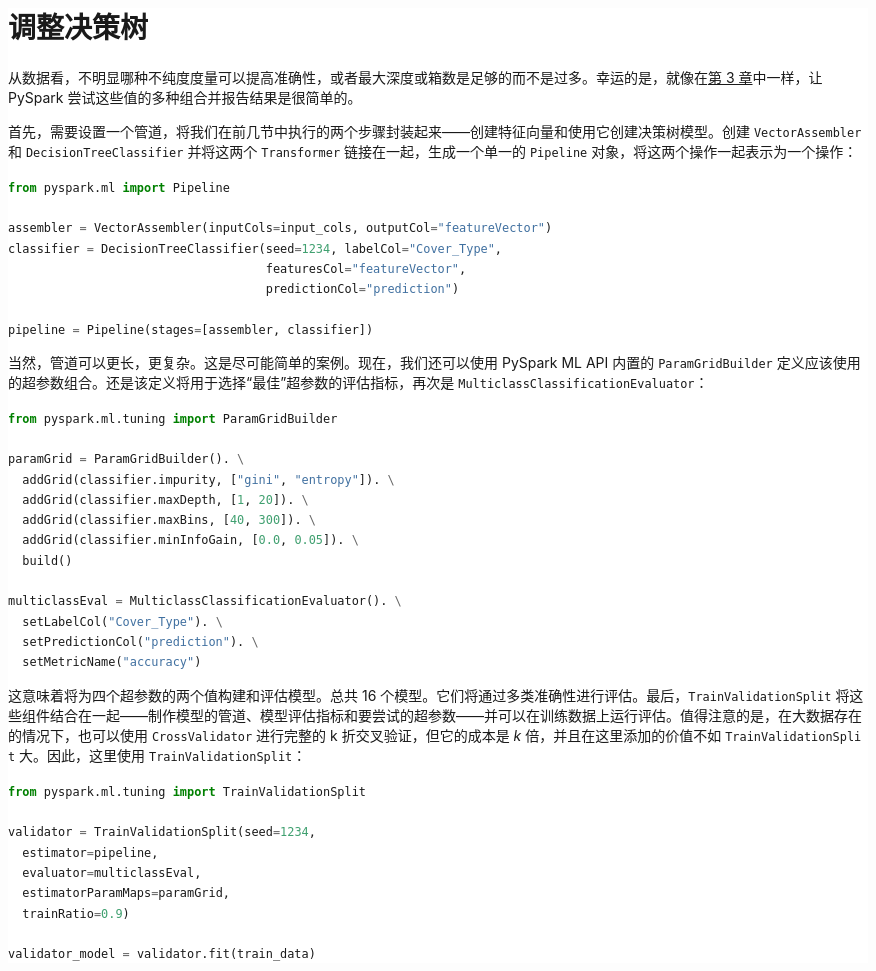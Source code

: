 # 调整决策树

从数据看，不明显哪种不纯度度量可以提高准确性，或者最大深度或箱数是足够的而不是过多。幸运的是，就像在[第 3 章](ch03.xhtml#recommending_music_and_the_audioscrobbler_data_set)中一样，让 PySpark 尝试这些值的多种组合并报告结果是很简单的。

首先，需要设置一个管道，将我们在前几节中执行的两个步骤封装起来——创建特征向量和使用它创建决策树模型。创建 `VectorAssembler` 和 `DecisionTreeClassifier` 并将这两个 `Transformer` 链接在一起，生成一个单一的 `Pipeline` 对象，将这两个操作一起表示为一个操作：

```py
from pyspark.ml import Pipeline

assembler = VectorAssembler(inputCols=input_cols, outputCol="featureVector")
classifier = DecisionTreeClassifier(seed=1234, labelCol="Cover_Type",
                                    featuresCol="featureVector",
                                    predictionCol="prediction")

pipeline = Pipeline(stages=[assembler, classifier])
```

当然，管道可以更长，更复杂。这是尽可能简单的案例。现在，我们还可以使用 PySpark ML API 内置的 `ParamGridBuilder` 定义应该使用的超参数组合。还是该定义将用于选择“最佳”超参数的评估指标，再次是 `MulticlassClassificationEvaluator`：

```py
from pyspark.ml.tuning import ParamGridBuilder

paramGrid = ParamGridBuilder(). \
  addGrid(classifier.impurity, ["gini", "entropy"]). \
  addGrid(classifier.maxDepth, [1, 20]). \
  addGrid(classifier.maxBins, [40, 300]). \
  addGrid(classifier.minInfoGain, [0.0, 0.05]). \
  build()

multiclassEval = MulticlassClassificationEvaluator(). \
  setLabelCol("Cover_Type"). \
  setPredictionCol("prediction"). \
  setMetricName("accuracy")
```

这意味着将为四个超参数的两个值构建和评估模型。总共 16 个模型。它们将通过多类准确性进行评估。最后，`TrainValidationSplit` 将这些组件结合在一起——制作模型的管道、模型评估指标和要尝试的超参数——并可以在训练数据上运行评估。值得注意的是，在大数据存在的情况下，也可以使用 `CrossValidator` 进行完整的 k 折交叉验证，但它的成本是 *k* 倍，并且在这里添加的价值不如 `TrainValidationSplit` 大。因此，这里使用 `TrainValidationSplit`：

```py
from pyspark.ml.tuning import TrainValidationSplit

validator = TrainValidationSplit(seed=1234,
  estimator=pipeline,
  evaluator=multiclassEval,
  estimatorParamMaps=paramGrid,
  trainRatio=0.9)

validator_model = validator.fit(train_data)
```
